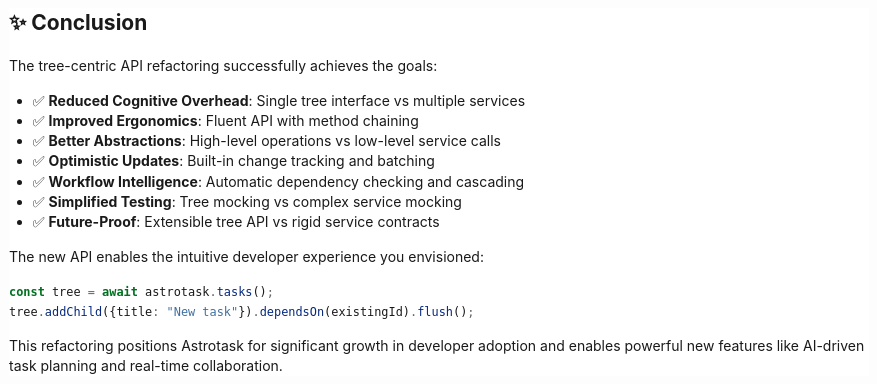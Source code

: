 ## ✨ Conclusion

The tree-centric API refactoring successfully achieves the goals:

- ✅ **Reduced Cognitive Overhead**: Single tree interface vs multiple services
- ✅ **Improved Ergonomics**: Fluent API with method chaining  
- ✅ **Better Abstractions**: High-level operations vs low-level service calls
- ✅ **Optimistic Updates**: Built-in change tracking and batching
- ✅ **Workflow Intelligence**: Automatic dependency checking and cascading
- ✅ **Simplified Testing**: Tree mocking vs complex service mocking
- ✅ **Future-Proof**: Extensible tree API vs rigid service contracts

The new API enables the intuitive developer experience you envisioned:

```typescript
const tree = await astrotask.tasks();
tree.addChild({title: "New task"}).dependsOn(existingId).flush();
```

This refactoring positions Astrotask for significant growth in developer adoption and enables powerful new features like AI-driven task planning and real-time collaboration.